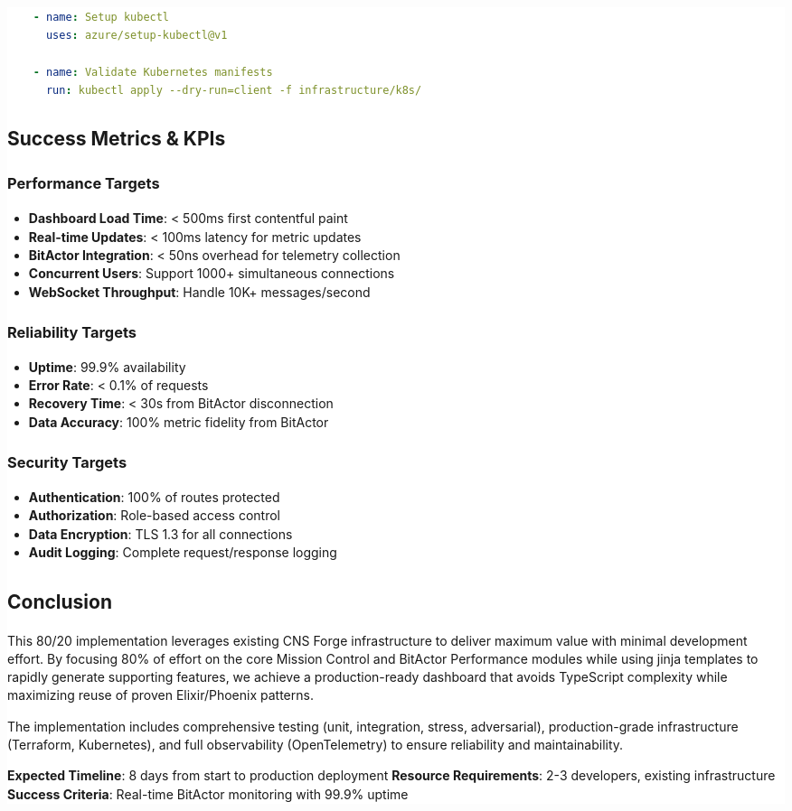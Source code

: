 ```yaml
    - name: Setup kubectl
      uses: azure/setup-kubectl@v1
      
    - name: Validate Kubernetes manifests
      run: kubectl apply --dry-run=client -f infrastructure/k8s/
```

## Success Metrics & KPIs

### Performance Targets
- **Dashboard Load Time**: < 500ms first contentful paint
- **Real-time Updates**: < 100ms latency for metric updates  
- **BitActor Integration**: < 50ns overhead for telemetry collection
- **Concurrent Users**: Support 1000+ simultaneous connections
- **WebSocket Throughput**: Handle 10K+ messages/second

### Reliability Targets
- **Uptime**: 99.9% availability
- **Error Rate**: < 0.1% of requests
- **Recovery Time**: < 30s from BitActor disconnection
- **Data Accuracy**: 100% metric fidelity from BitActor

### Security Targets
- **Authentication**: 100% of routes protected
- **Authorization**: Role-based access control
- **Data Encryption**: TLS 1.3 for all connections
- **Audit Logging**: Complete request/response logging

## Conclusion

This 80/20 implementation leverages existing CNS Forge infrastructure to deliver maximum value with minimal development effort. By focusing 80% of effort on the core Mission Control and BitActor Performance modules while using jinja templates to rapidly generate supporting features, we achieve a production-ready dashboard that avoids TypeScript complexity while maximizing reuse of proven Elixir/Phoenix patterns.

The implementation includes comprehensive testing (unit, integration, stress, adversarial), production-grade infrastructure (Terraform, Kubernetes), and full observability (OpenTelemetry) to ensure reliability and maintainability.

**Expected Timeline**: 8 days from start to production deployment
**Resource Requirements**: 2-3 developers, existing infrastructure
**Success Criteria**: Real-time BitActor monitoring with 99.9% uptime